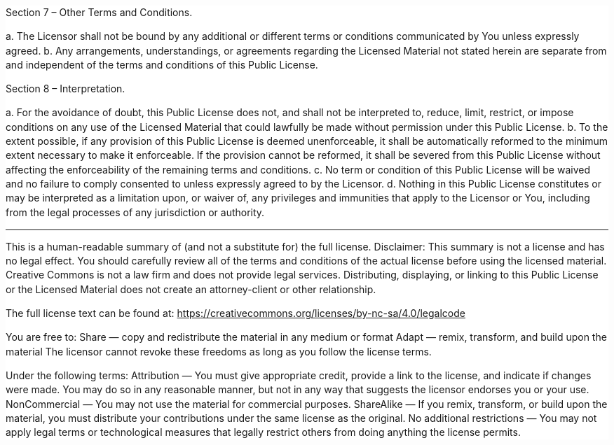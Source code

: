 Section 7 – Other Terms and Conditions.

  a. The Licensor shall not be bound by any additional or different
     terms or conditions communicated by You unless expressly agreed.
  b. Any arrangements, understandings, or agreements regarding the
     Licensed Material not stated herein are separate from and
     independent of the terms and conditions of this Public License.

Section 8 – Interpretation.

  a. For the avoidance of doubt, this Public License does not, and
     shall not be interpreted to, reduce, limit, restrict, or impose
     conditions on any use of the Licensed Material that could lawfully
     be made without permission under this Public License.
  b. To the extent possible, if any provision of this Public License is
     deemed unenforceable, it shall be automatically reformed to the
     minimum extent necessary to make it enforceable. If the provision
     cannot be reformed, it shall be severed from this Public License
     without affecting the enforceability of the remaining terms and
     conditions.
  c. No term or condition of this Public License will be waived and no
     failure to comply consented to unless expressly agreed to by the
     Licensor.
  d. Nothing in this Public License constitutes or may be interpreted
     as a limitation upon, or waiver of, any privileges and immunities
     that apply to the Licensor or You, including from the legal
     processes of any jurisdiction or authority.

-----------------------------------------------------------------------

This is a human-readable summary of (and not a substitute for) the full license.
Disclaimer: This summary is not a license and has no legal effect. You should
carefully review all of the terms and conditions of the actual license before
using the licensed material.
Creative Commons is not a law firm and does not provide legal services.
Distributing, displaying, or linking to this Public License or the Licensed
Material does not create an attorney-client or other relationship.

The full license text can be found at:
https://creativecommons.org/licenses/by-nc-sa/4.0/legalcode

You are free to:
  Share — copy and redistribute the material in any medium or format
  Adapt — remix, transform, and build upon the material
The licensor cannot revoke these freedoms as long as you follow the license terms.

Under the following terms:
  Attribution — You must give appropriate credit, provide a link to the
    license, and indicate if changes were made. You may do so in any
    reasonable manner, but not in any way that suggests the licensor
    endorses you or your use.
  NonCommercial — You may not use the material for commercial purposes.
  ShareAlike — If you remix, transform, or build upon the material,
    you must distribute your contributions under the same license as the
    original.
  No additional restrictions — You may not apply legal terms or
    technological measures that legally restrict others from doing anything the
    license permits.
